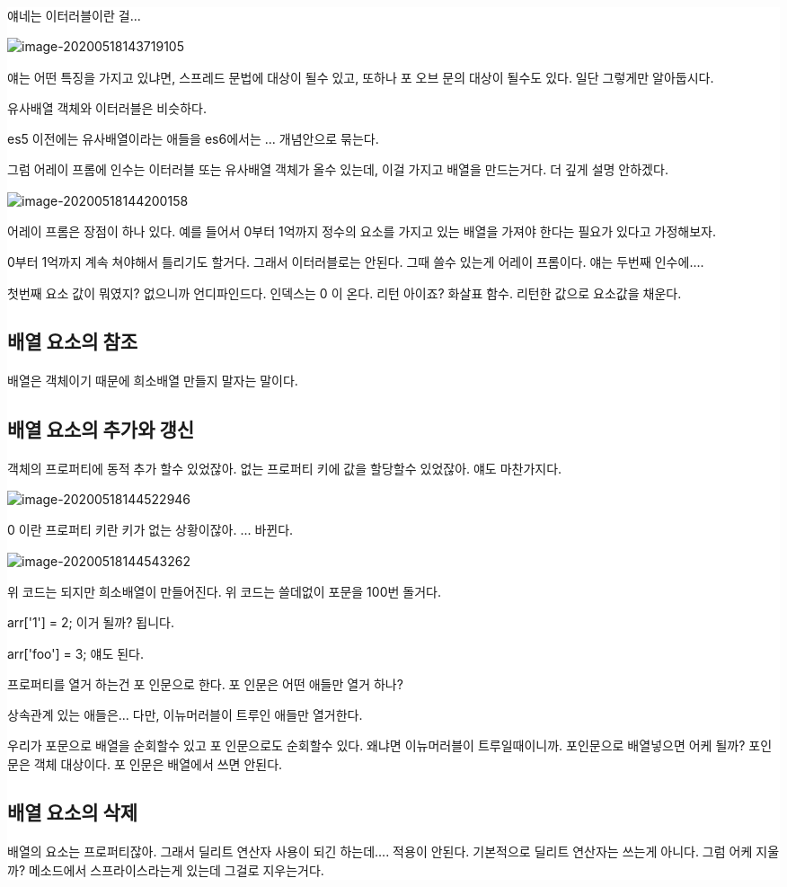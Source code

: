 얘네는 이터러블이란 걸...

![image-20200518143719105](C:\Users\강호승\AppData\Roaming\Typora\typora-user-images\image-20200518143719105.png) 

얘는 어떤 특징을 가지고 있냐면, 스프레드 문법에 대상이 될수 있고, 또하나 포 오브 문의 대상이 될수도 있다. 일단 그렇게만 알아둡시다. 

유사배열 객체와 이터러블은 비슷하다. 

es5 이전에는 유사배열이라는 애들을 es6에서는 ... 개념안으로 묶는다. 



그럼 어레이 프롬에 인수는 이터러블 또는 유사배열 객체가 올수 있는데, 이걸 가지고 배열을 만드는거다. 더 깊게 설명 안하겠다. 

![image-20200518144200158](C:\Users\강호승\AppData\Roaming\Typora\typora-user-images\image-20200518144200158.png) 

어레이 프롬은 장점이 하나 있다. 예를 들어서 0부터 1억까지 정수의 요소를 가지고 있는 배열을 가져야 한다는 필요가 있다고 가정해보자. 

0부터 1억까지 계속 쳐야해서 틀리기도 할거다. 그래서 이터러블로는 안된다. 그때 쓸수 있는게 어레이 프롬이다. 얘는 두번째 인수에....  

첫번째 요소 값이 뭐였지? 없으니까 언디파인드다. 인덱스는 0 이 온다. 리턴 아이죠? 화살표 함수. 리턴한 값으로 요소값을 채운다. 



## 배열 요소의 참조

배열은 객체이기 때문에 희소배열 만들지 말자는 말이다.



## 배열 요소의 추가와 갱신

객체의 프로퍼티에 동적 추가 할수 있었잖아. 없는 프로퍼티 키에 값을 할당할수 있었잖아. 얘도 마찬가지다. 

![image-20200518144522946](C:\Users\강호승\AppData\Roaming\Typora\typora-user-images\image-20200518144522946.png) 

0 이란 프로퍼티 키란 키가 없는 상황이잖아. ... 바뀐다. 

![image-20200518144543262](C:\Users\강호승\AppData\Roaming\Typora\typora-user-images\image-20200518144543262.png) 

위 코드는 되지만 희소배열이 만들어진다.  위 코드는 쓸데없이 포문을 100번 돌거다. 

 arr['1'] = 2; 이거 될까? 됩니다. 

arr['foo'] = 3; 얘도 된다.

프로퍼티를 열거 하는건 포 인문으로 한다. 포 인문은 어떤 애들만 열거 하나?

상속관계 있는 애들은... 다만, 이뉴머러블이 트루인 애들만 열거한다. 

우리가 포문으로 배열을 순회할수 있고 포 인문으로도 순회할수 있다. 왜냐면 이뉴머러블이 트루일때이니까. 포인문으로 배열넣으면 어케 될까? 포인문은 객체 대상이다. 포 인문은 배열에서 쓰면 안된다. 



## 배열 요소의 삭제

배열의 요소는 프로퍼티잖아. 그래서 딜리트 연산자 사용이 되긴 하는데.... 적용이 안된다. 기본적으로 딜리트 연산자는 쓰는게 아니다. 그럼 어케 지울까? 메소드에서 스프라이스라는게 있는데 그걸로 지우는거다. 
